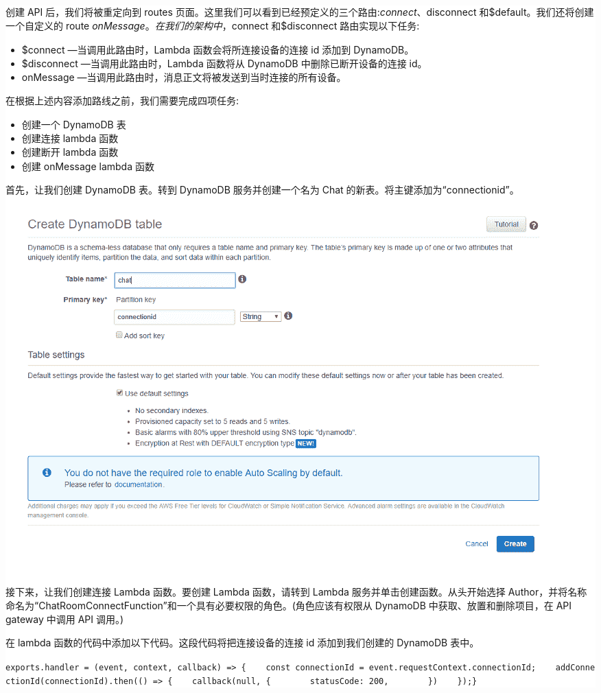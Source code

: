 创建 API 后，我们将被重定向到 routes 页面。这里我们可以看到已经预定义的三个路由:$connect、$disconnect 和$default。我们还将创建一个自定义的 route $onMessage。在我们的架构中，$connect 和$disconnect 路由实现以下任务:

*   $connect —当调用此路由时，Lambda 函数会将所连接设备的连接 id 添加到 DynamoDB。
*   $disconnect —当调用此路由时，Lambda 函数将从 DynamoDB 中删除已断开设备的连接 id。
*   onMessage —当调用此路由时，消息正文将被发送到当时连接的所有设备。

在根据上述内容添加路线之前，我们需要完成四项任务:

*   创建一个 DynamoDB 表
*   创建连接 lambda 函数
*   创建断开 lambda 函数
*   创建 onMessage lambda 函数

首先，让我们创建 DynamoDB 表。转到 DynamoDB 服务并创建一个名为 Chat 的新表。将主键添加为“connectionid”。

![tC0qYzoiulwhYS3pdneXVn1uzu927lCTm2Mz](img/93cba579d3b580cc6284b9e04256d001.png)

接下来，让我们创建连接 Lambda 函数。要创建 Lambda 函数，请转到 Lambda 服务并单击创建函数。从头开始选择 Author，并将名称命名为“ChatRoomConnectFunction”和一个具有必要权限的角色。(角色应该有权限从 DynamoDB 中获取、放置和删除项目，在 API gateway 中调用 API 调用。)

在 lambda 函数的代码中添加以下代码。这段代码将把连接设备的连接 id 添加到我们创建的 DynamoDB 表中。

```
exports.handler = (event, context, callback) => {    const connectionId = event.requestContext.connectionId;    addConnectionId(connectionId).then(() => {    callback(null, {        statusCode: 200,        })    });}
```
